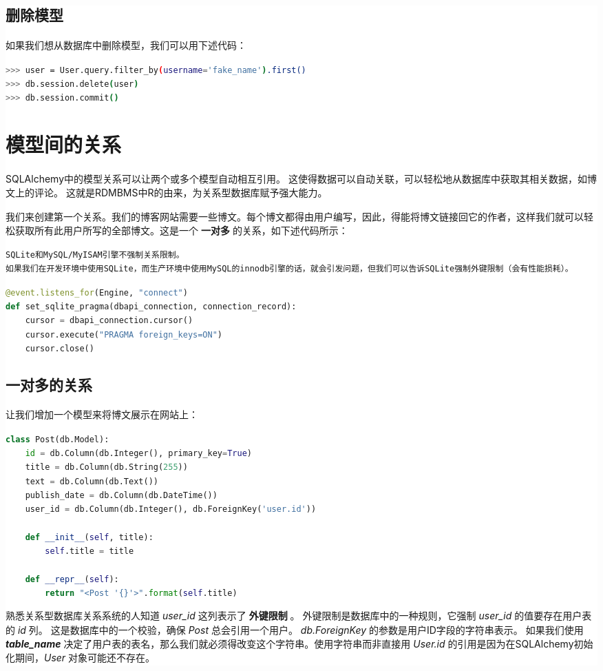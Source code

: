 ## 删除模型
如果我们想从数据库中删除模型，我们可以用下述代码：
```bash
>>> user = User.query.filter_by(username='fake_name').first()
>>> db.session.delete(user)
>>> db.session.commit()
```

# 模型间的关系
SQLAlchemy中的模型关系可以让两个或多个模型自动相互引用。
这使得数据可以自动关联，可以轻松地从数据库中获取其相关数据，如博文上的评论。
这就是RDMBMS中R的由来，为关系型数据库赋予强大能力。  

我们来创建第一个关系。我们的博客网站需要一些博文。每个博文都得由用户编写，因此，得能将博文链接回它的作者，这样我们就可以轻松获取所有此用户所写的全部博文。这是一个 __一对多__ 的关系，如下述代码所示：
```
SQLite和MySQL/MyISAM引擎不强制关系限制。
如果我们在开发环境中使用SQLite，而生产环境中使用MySQL的innodb引擎的话，就会引发问题，但我们可以告诉SQLite强制外键限制（会有性能损耗）。
```
```python
@event.listens_for(Engine, "connect")
def set_sqlite_pragma(dbapi_connection, connection_record):
    cursor = dbapi_connection.cursor()
    cursor.execute("PRAGMA foreign_keys=ON")
    cursor.close()
```

## 一对多的关系
让我们增加一个模型来将博文展示在网站上：
```python
class Post(db.Model):
    id = db.Column(db.Integer(), primary_key=True)
    title = db.Column(db.String(255))
    text = db.Column(db.Text())
    publish_date = db.Column(db.DateTime())
    user_id = db.Column(db.Integer(), db.ForeignKey('user.id'))

    def __init__(self, title):
        self.title = title

    def __repr__(self):
        return "<Post '{}'>".format(self.title)
```

熟悉关系型数据库关系系统的人知道 *user_id* 这列表示了 __外键限制__ 。
外键限制是数据库中的一种规则，它强制 *user_id* 的值要存在用户表的 *id* 列。
这是数据库中的一个校验，确保 *Post* 总会引用一个用户。
*db.ForeignKey* 的参数是用户ID字段的字符串表示。
如果我们使用 *__table_name__* 决定了用户表的表名，那么我们就必须得改变这个字符串。使用字符串而非直接用 *User.id* 的引用是因为在SQLAlchemy初始化期间，*User* 对象可能还不存在。
